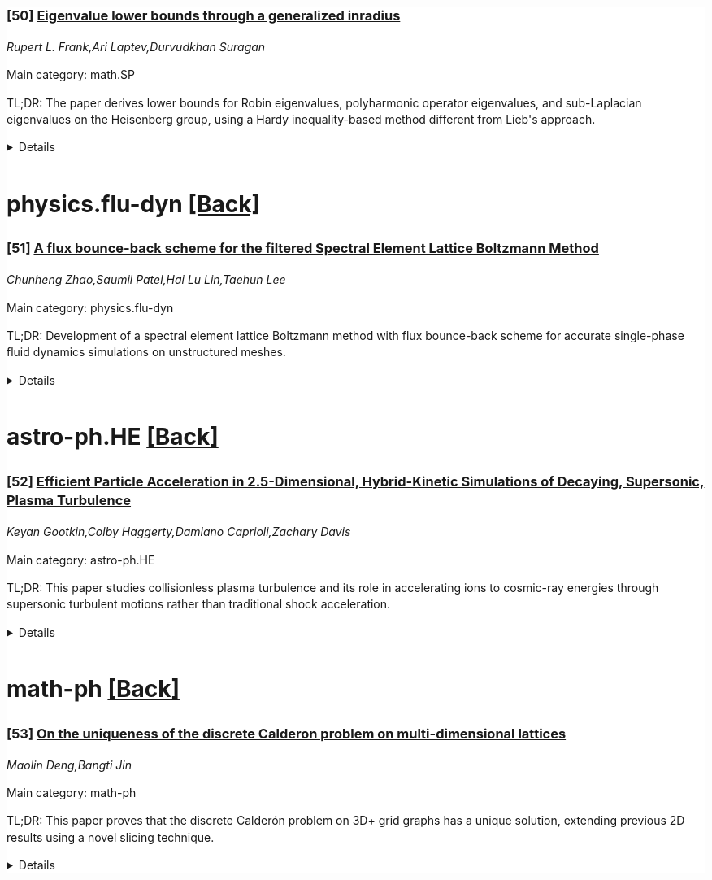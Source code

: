 ### [50] [Eigenvalue lower bounds through a generalized inradius](https://arxiv.org/abs/2509.18878)
*Rupert L. Frank,Ari Laptev,Durvudkhan Suragan*

Main category: math.SP

TL;DR: The paper derives lower bounds for Robin eigenvalues, polyharmonic operator eigenvalues, and sub-Laplacian eigenvalues on the Heisenberg group, using a Hardy inequality-based method different from Lieb's approach.


<details><summary>Details</summary></details>


<div id='physics.flu-dyn'></div>

# physics.flu-dyn [[Back]](#toc)

### [51] [A flux bounce-back scheme for the filtered Spectral Element Lattice Boltzmann Method](https://arxiv.org/abs/2509.19171)
*Chunheng Zhao,Saumil Patel,Hai Lu Lin,Taehun Lee*

Main category: physics.flu-dyn

TL;DR: Development of a spectral element lattice Boltzmann method with flux bounce-back scheme for accurate single-phase fluid dynamics simulations on unstructured meshes.


<details><summary>Details</summary></details>


<div id='astro-ph.HE'></div>

# astro-ph.HE [[Back]](#toc)

### [52] [Efficient Particle Acceleration in 2.5-Dimensional, Hybrid-Kinetic Simulations of Decaying, Supersonic, Plasma Turbulence](https://arxiv.org/abs/2509.18374)
*Keyan Gootkin,Colby Haggerty,Damiano Caprioli,Zachary Davis*

Main category: astro-ph.HE

TL;DR: This paper studies collisionless plasma turbulence and its role in accelerating ions to cosmic-ray energies through supersonic turbulent motions rather than traditional shock acceleration.


<details><summary>Details</summary></details>


<div id='math-ph'></div>

# math-ph [[Back]](#toc)

### [53] [On the uniqueness of the discrete Calderon problem on multi-dimensional lattices](https://arxiv.org/abs/2509.18203)
*Maolin Deng,Bangti Jin*

Main category: math-ph

TL;DR: This paper proves that the discrete Calderón problem on 3D+ grid graphs has a unique solution, extending previous 2D results using a novel slicing technique.


<details><summary>Details</summary></details>
